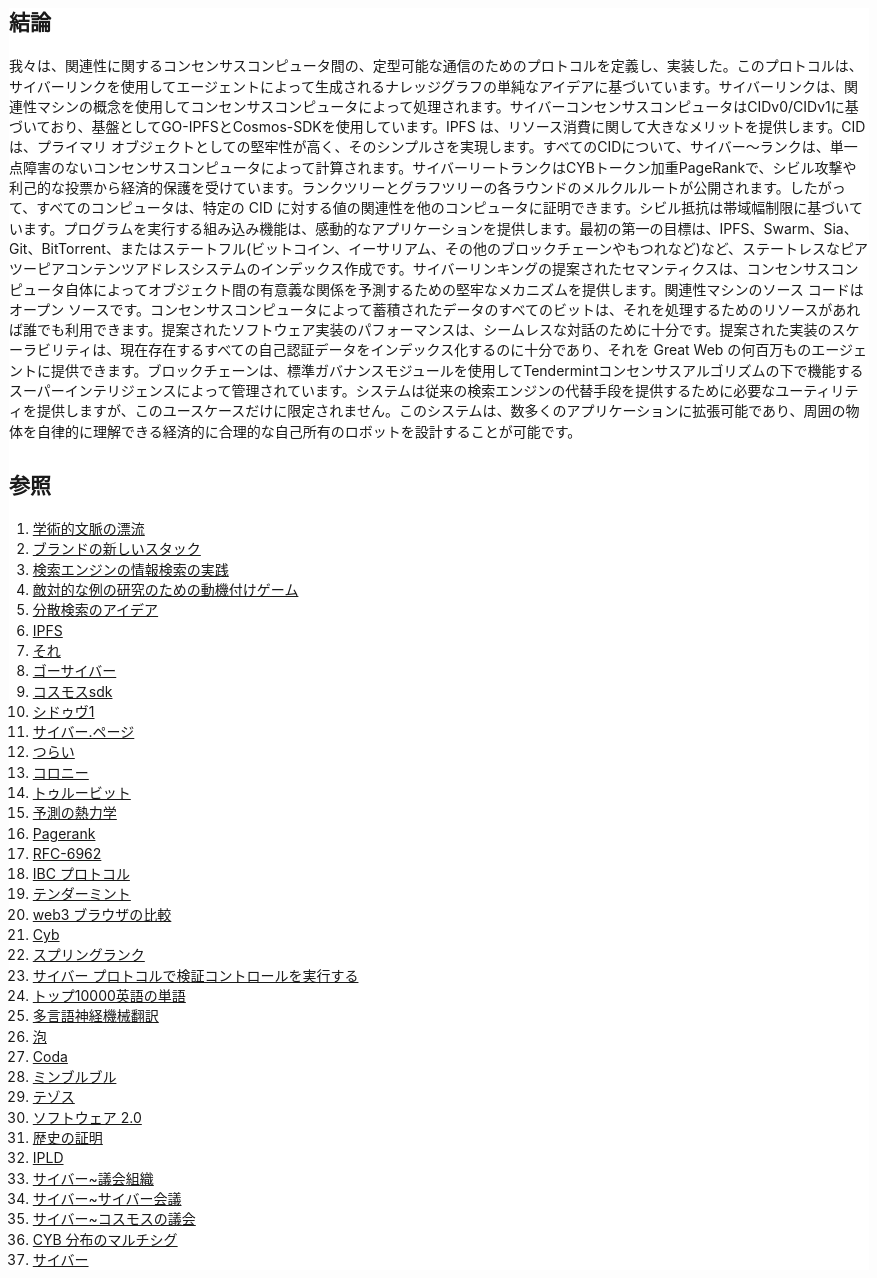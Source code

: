   ## 結論

  我々は、関連性に関するコンセンサスコンピュータ間の、定型可能な通信のためのプロトコルを定義し、実装した。このプロトコルは、サイバーリンクを使用してエージェントによって生成されるナレッジグラフの単純なアイデアに基づいています。サイバーリンクは、関連性マシンの概念を使用してコンセンサスコンピュータによって処理されます。サイバーコンセンサスコンピュータはCIDv0/CIDv1に基づいており、基盤としてGO-IPFSとCosmos-SDKを使用しています。IPFS は、リソース消費に関して大きなメリットを提供します。CID は、プライマリ オブジェクトとしての堅牢性が高く、そのシンプルさを実現します。すべてのCIDについて、サイバー〜ランクは、単一点障害のないコンセンサスコンピュータによって計算されます。サイバーリートランクはCYBトークン加重PageRankで、シビル攻撃や利己的な投票から経済的保護を受けています。ランクツリーとグラフツリーの各ラウンドのメルクルルートが公開されます。したがって、すべてのコンピュータは、特定の CID に対する値の関連性を他のコンピュータに証明できます。シビル抵抗は帯域幅制限に基づいています。プログラムを実行する組み込み機能は、感動的なアプリケーションを提供します。最初の第一の目標は、IPFS、Swarm、Sia、Git、BitTorrent、またはステートフル(ビットコイン、イーサリアム、その他のブロックチェーンやもつれなど)など、ステートレスなピアツーピアコンテンツアドレスシステムのインデックス作成です。サイバーリンキングの提案されたセマンティクスは、コンセンサスコンピュータ自体によってオブジェクト間の有意義な関係を予測するための堅牢なメカニズムを提供します。関連性マシンのソース コードはオープン ソースです。コンセンサスコンピュータによって蓄積されたデータのすべてのビットは、それを処理するためのリソースがあれば誰でも利用できます。提案されたソフトウェア実装のパフォーマンスは、シームレスな対話のために十分です。提案された実装のスケーラビリティは、現在存在するすべての自己認証データをインデックス化するのに十分であり、それを Great Web の何百万ものエージェントに提供できます。ブロックチェーンは、標準ガバナンスモジュールを使用してTendermintコンセンサスアルゴリズムの下で機能するスーパーインテリジェンスによって管理されています。システムは従来の検索エンジンの代替手段を提供するために必要なユーティリティを提供しますが、このユースケースだけに限定されません。このシステムは、数多くのアプリケーションに拡張可能であり、周囲の物体を自律的に理解できる経済的に合理的な自己所有のロボットを設計することが可能です。

  ## 参照

  1. [学術的文脈の漂流](https://ipfs.io/ipfs/QmNhaUrhM7KcWzFYdBeyskoNyihrpHvUEBQnaddwPZigcN)
  2. [ブランドの新しいスタック](https://ipfs.io/ipfs/Qmf2rKkDPSsvdudwSmdDPbZuYae8XRV26c1wAFCCvg8Dhw)
  3. [検索エンジンの情報検索の実践](https://ipfs.io/ipfs/QmeS4LjoL1iMNRGuyYSx78RAtubTT2bioSGnsvoaupcHR6)
  4. [敵対的な例の研究のための動機付けゲーム](https://ipfs.io/ipfs/QmNrAFz34SLqkzhSg4wAYYJeokfJU5hBEpkT4hPRi226y9)
  5. [分散検索のアイデア](https://ipfs.io/ipfs/QmXNoGTWLQrcFRb66oS4HafpP1vcLKbVkJrQm4DVvihuoq)
  6. [IPFS](https://ipfs.io/ipfs/QmV9tSDx9UiPeWExXEeH6aoDvmihvx6jD5eLb4jbTaKGps)
  7. [それ](https://ipfs.io/ipfs/QmXHGmfo4sjdHVW2MAxczAfs44RCpSeva2an4QvkzqYgfR)
  8. [ゴーサイバー](https://github.com/cybercongress/go-cyber)
  9. [コスモスsdk](https://github.com/cosmos/cosmos-sdk)
  10. [シドゥヴ1](https://github.com/multiformats/cid#cidv1)
  11. [サイバー.ページ](http://cyber.page/)
  12. [つらい](https://github.com/cybercongress/cyb/blob/dev/docs/dura.md)
  13. [コロニー](https://ipfs.io/ipfs/QmZo7eY5UdJYotf3Z9GNVBGLjkCnE1j2fMdW2PgGCmvGPj)
  14. [トゥルービット](https://ipfs.io/ipfs/QmTrxXp2xhB2zWGxhNoLgsztevqKLwpy5HwKjLjzFa7rnD)
  15. [予測の熱力学](https://ipfs.io/ipfs/QmP81EcuNDZHQutvdcDjbQEqiTYUzU315aYaTyrVj6gtJb)
  16. [Pagerank](http://ipfs.io/ipfs/QmbuE2Pfcsiji1g9kzmmsCnptqPEn3BuN3BhnZHrPVsiVw)
  17. [RFC-6962](https://ipfs.io/ipfs/QmZpJLmc3T2L1FLUxzvU3P8MBCPe15fEmUyVS7Bz8ZKMhG)
  18. [IBC プロトコル](https://ipfs.io/ipfs/QmSGbrGAPZtR6Q1jHHe8mmS3bLBehKmfp9ZYvrg5ycaZuk)
  19. [テンダーミント](https://ipfs.io/ipfs/QmaMtD7xDgghqgjN62zWZ5TBGFiEjGQtuZBjJ9sMh816KJ)
  20. [web3 ブラウザの比較](https://github.com/cybercongress/cyb/blob/master/docs/comparison.md)
  21. [Cyb](https://cyb.ai/)
  22. [スプリングランク](https://ipfs.io/ipfs/QmTJPJ55ePgR2MS1HoAtyqS1mteVLXUjAS4H8W97EEopxC)
  23. [サイバー プロトコルで検証コントロールを実行する](https://cybercongress.ai/docs/go-cyber/run_validator/)
  24. [トップ10000英語の単語](https://github.com/first20hours/google-10000-english)
  25. [多言語神経機械翻訳](https://ipfs.io/ipfs/QmQUWBhDMfPKgFt3NfbxM1VU22oU8CRepUzGPBDtopwap1)
  26. [泡](https://ipfs.io/ipfs/QmZYKGuLHf2h1mZrhiP2FzYsjj3tWt2LYduMCRbpgi5pKG)
  27. [Coda](https://ipfs.io/ipfs/Qmdje3AmtsfjX9edWAxo3LFhV9CTAXoUvwGR7wHJXnc2Gk)
  28. [ミンブルブル](https://ipfs.io/ipfs/Qmd99xmraYip9cVv8gRMy6Y97Bkij8qUYArGDME7CzFasg)
  29. [テゾス](https://ipfs.io/ipfs/QmdSQ1AGTizWjSRaVLJ8Bw9j1xi6CGLptNUcUodBwCkKNS)
  30. [ソフトウェア 2.0](https://medium.com/@karpathy/software-2-0-a64152b37c35)
  31. [歴史の証明](https://ipfs.io/ipfs/QmbsKzizZVVVzPbZvg1qSsNMkwmA3MFufgXb3MFqbSnmPs)
  32. [IPLD](https://github.com/ipld)
  33. [サイバー~議会組織](https://mainnet.aragon.org/#/cybercongress/0x4feb2bcc5907e7779130c093eef8fb44502c1330/)
  34. [サイバー~サイバー会議](https://cyber.page/network/cyber/contract/cyber1latzme6xf6s8tsrymuu6laf2ks2humqvdq39v8)
  35. [サイバー~コスモスの議会](https://www.mintscan.io/account/cosmos1latzme6xf6s8tsrymuu6laf2ks2humqv2tkd9a)
  36. [CYB 分布のマルチシグ](https://cyber.page/network/cyber/contract/cyber147drnke9676972jr3anklkj7pzgwjw47cp2u7j)
  37. [サイバー](https://github.com/cybercongress/dot-cyber)

